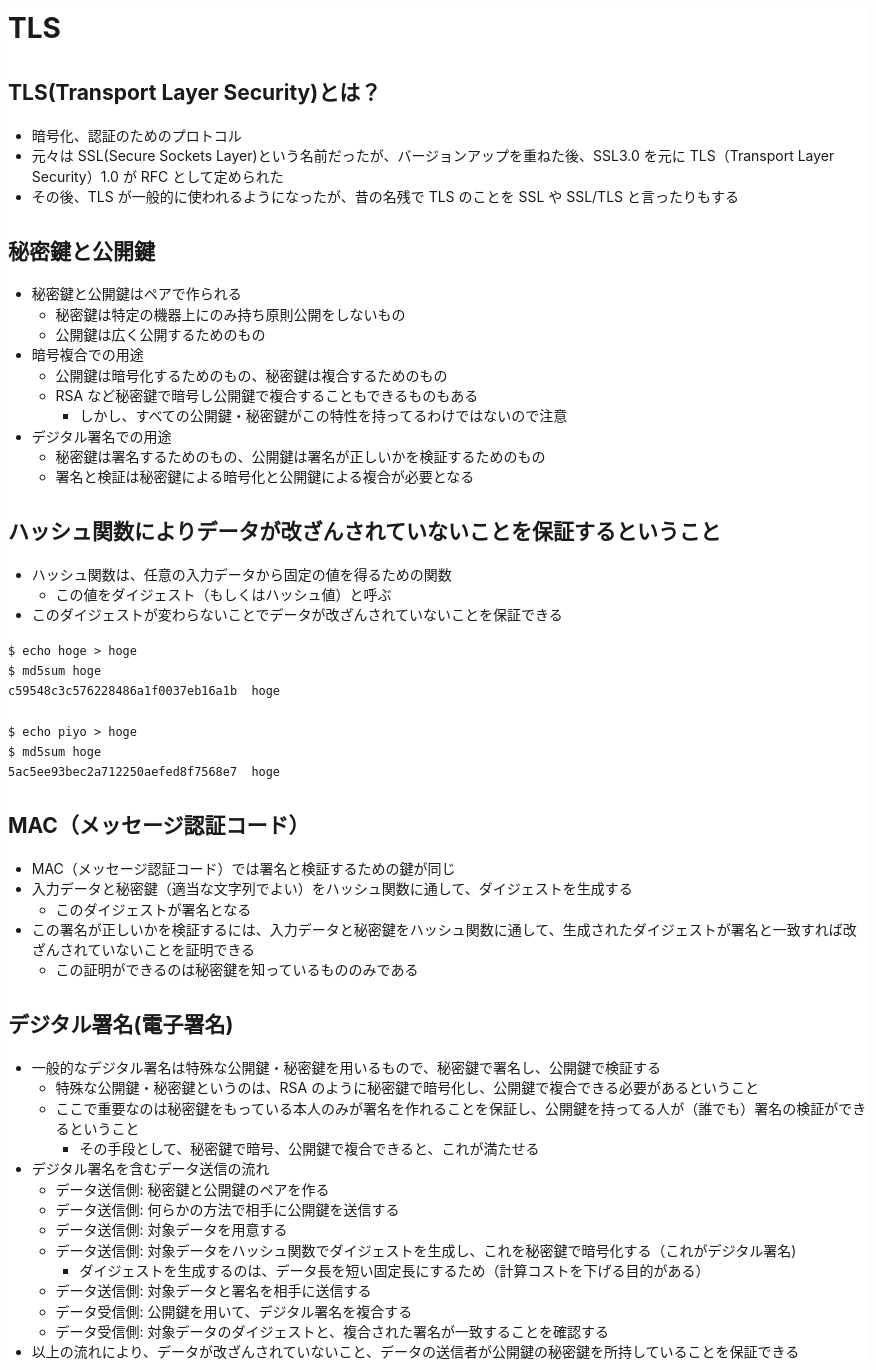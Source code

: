 # TLS

## TLS(Transport Layer Security)とは？

- 暗号化、認証のためのプロトコル
- 元々は SSL(Secure Sockets Layer)という名前だったが、バージョンアップを重ねた後、SSL3.0 を元に TLS（Transport Layer Security）1.0 が RFC として定められた
- その後、TLS が一般的に使われるようになったが、昔の名残で TLS のことを SSL や SSL/TLS と言ったりもする

## 秘密鍵と公開鍵

- 秘密鍵と公開鍵はペアで作られる
  - 秘密鍵は特定の機器上にのみ持ち原則公開をしないもの
  - 公開鍵は広く公開するためのもの
- 暗号複合での用途
  - 公開鍵は暗号化するためのもの、秘密鍵は複合するためのもの
  - RSA など秘密鍵で暗号し公開鍵で複合することもできるものもある
    - しかし、すべての公開鍵・秘密鍵がこの特性を持ってるわけではないので注意
- デジタル署名での用途
  - 秘密鍵は署名するためのもの、公開鍵は署名が正しいかを検証するためのもの
  - 署名と検証は秘密鍵による暗号化と公開鍵による複合が必要となる

## ハッシュ関数によりデータが改ざんされていないことを保証するということ

- ハッシュ関数は、任意の入力データから固定の値を得るための関数
  - この値をダイジェスト（もしくはハッシュ値）と呼ぶ
- このダイジェストが変わらないことでデータが改ざんされていないことを保証できる

```
$ echo hoge > hoge
$ md5sum hoge
c59548c3c576228486a1f0037eb16a1b  hoge

$ echo piyo > hoge
$ md5sum hoge
5ac5ee93bec2a712250aefed8f7568e7  hoge
```

## MAC（メッセージ認証コード）

- MAC（メッセージ認証コード）では署名と検証するための鍵が同じ
- 入力データと秘密鍵（適当な文字列でよい）をハッシュ関数に通して、ダイジェストを生成する
  - このダイジェストが署名となる
- この署名が正しいかを検証するには、入力データと秘密鍵をハッシュ関数に通して、生成されたダイジェストが署名と一致すれば改ざんされていないことを証明できる
  - この証明ができるのは秘密鍵を知っているもののみである

## デジタル署名(電子署名)

- 一般的なデジタル署名は特殊な公開鍵・秘密鍵を用いるもので、秘密鍵で署名し、公開鍵で検証する
  - 特殊な公開鍵・秘密鍵というのは、RSA のように秘密鍵で暗号化し、公開鍵で複合できる必要があるということ
  - ここで重要なのは秘密鍵をもっている本人のみが署名を作れることを保証し、公開鍵を持ってる人が（誰でも）署名の検証ができるということ
    - その手段として、秘密鍵で暗号、公開鍵で複合できると、これが満たせる
- デジタル署名を含むデータ送信の流れ
  - データ送信側: 秘密鍵と公開鍵のペアを作る
  - データ送信側: 何らかの方法で相手に公開鍵を送信する
  - データ送信側: 対象データを用意する
  - データ送信側: 対象データをハッシュ関数でダイジェストを生成し、これを秘密鍵で暗号化する（これがデジタル署名)
    - ダイジェストを生成するのは、データ長を短い固定長にするため（計算コストを下げる目的がある）
  - データ送信側: 対象データと署名を相手に送信する
  - データ受信側: 公開鍵を用いて、デジタル署名を複合する
  - データ受信側: 対象データのダイジェストと、複合された署名が一致することを確認する
- 以上の流れにより、データが改ざんされていないこと、データの送信者が公開鍵の秘密鍵を所持していることを保証できる